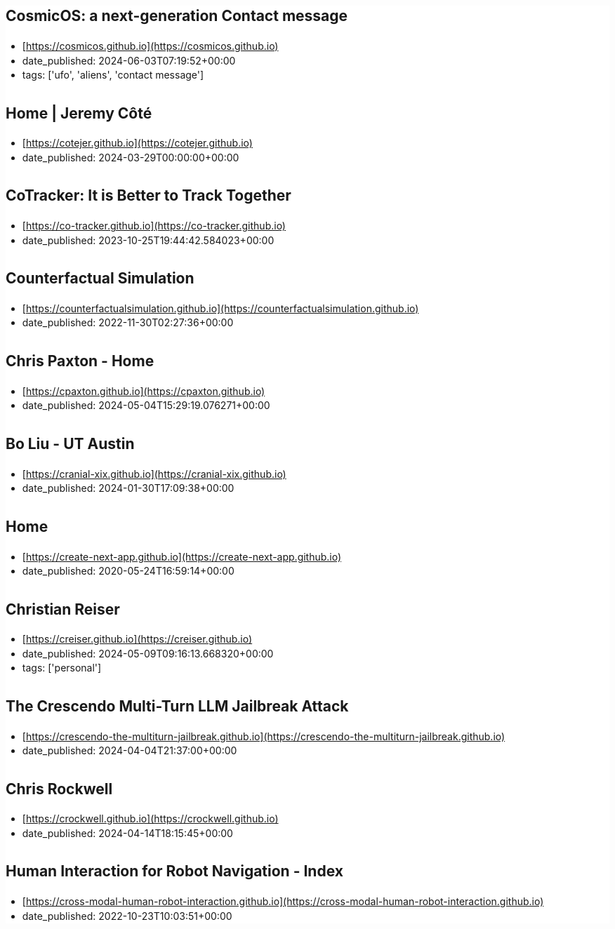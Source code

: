  ## CosmicOS: a next-generation Contact message
 - [https://cosmicos.github.io](https://cosmicos.github.io)
 - date_published: 2024-06-03T07:19:52+00:00
 - tags: ['ufo', 'aliens', 'contact message']

 ## Home | Jeremy Côté
 - [https://cotejer.github.io](https://cotejer.github.io)
 - date_published: 2024-03-29T00:00:00+00:00

 ## CoTracker: It is Better to Track Together
 - [https://co-tracker.github.io](https://co-tracker.github.io)
 - date_published: 2023-10-25T19:44:42.584023+00:00

 ## Counterfactual Simulation
 - [https://counterfactualsimulation.github.io](https://counterfactualsimulation.github.io)
 - date_published: 2022-11-30T02:27:36+00:00

 ## Chris Paxton - Home
 - [https://cpaxton.github.io](https://cpaxton.github.io)
 - date_published: 2024-05-04T15:29:19.076271+00:00

 ## Bo Liu - UT Austin
 - [https://cranial-xix.github.io](https://cranial-xix.github.io)
 - date_published: 2024-01-30T17:09:38+00:00

 ## Home
 - [https://create-next-app.github.io](https://create-next-app.github.io)
 - date_published: 2020-05-24T16:59:14+00:00

 ## Christian  Reiser
 - [https://creiser.github.io](https://creiser.github.io)
 - date_published: 2024-05-09T09:16:13.668320+00:00
 - tags: ['personal']

 ## The Crescendo Multi-Turn LLM Jailbreak Attack
 - [https://crescendo-the-multiturn-jailbreak.github.io](https://crescendo-the-multiturn-jailbreak.github.io)
 - date_published: 2024-04-04T21:37:00+00:00

 ## Chris Rockwell
 - [https://crockwell.github.io](https://crockwell.github.io)
 - date_published: 2024-04-14T18:15:45+00:00

 ## Human Interaction for Robot Navigation - Index
 - [https://cross-modal-human-robot-interaction.github.io](https://cross-modal-human-robot-interaction.github.io)
 - date_published: 2022-10-23T10:03:51+00:00
